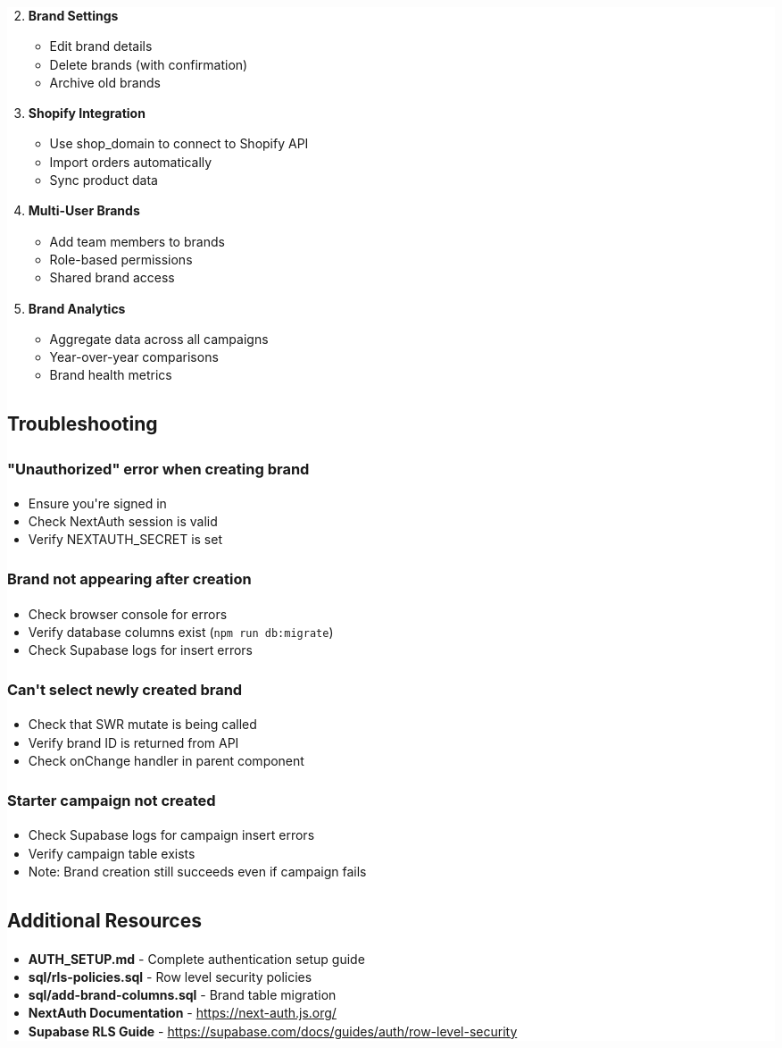 2. **Brand Settings**
   - Edit brand details
   - Delete brands (with confirmation)
   - Archive old brands

3. **Shopify Integration**
   - Use shop_domain to connect to Shopify API
   - Import orders automatically
   - Sync product data

4. **Multi-User Brands**
   - Add team members to brands
   - Role-based permissions
   - Shared brand access

5. **Brand Analytics**
   - Aggregate data across all campaigns
   - Year-over-year comparisons
   - Brand health metrics

## Troubleshooting

### "Unauthorized" error when creating brand
- Ensure you're signed in
- Check NextAuth session is valid
- Verify NEXTAUTH_SECRET is set

### Brand not appearing after creation
- Check browser console for errors
- Verify database columns exist (`npm run db:migrate`)
- Check Supabase logs for insert errors

### Can't select newly created brand
- Check that SWR mutate is being called
- Verify brand ID is returned from API
- Check onChange handler in parent component

### Starter campaign not created
- Check Supabase logs for campaign insert errors
- Verify campaign table exists
- Note: Brand creation still succeeds even if campaign fails

## Additional Resources

- **AUTH_SETUP.md** - Complete authentication setup guide
- **sql/rls-policies.sql** - Row level security policies
- **sql/add-brand-columns.sql** - Brand table migration
- **NextAuth Documentation** - https://next-auth.js.org/
- **Supabase RLS Guide** - https://supabase.com/docs/guides/auth/row-level-security


